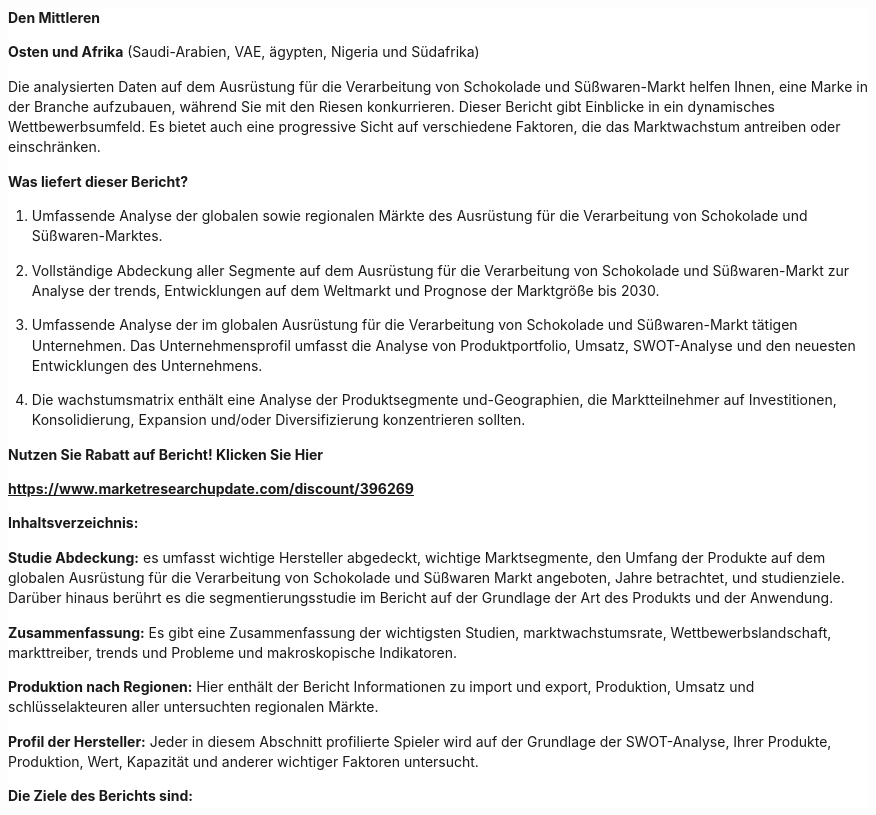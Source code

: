 <strong>Den Mittleren</strong> 

<strong>Osten und Afrika</strong> (Saudi-Arabien, VAE, ägypten, Nigeria und Südafrika)

Die analysierten Daten auf dem Ausrüstung für die Verarbeitung von Schokolade und Süßwaren-Markt helfen Ihnen, eine Marke in der Branche aufzubauen, während Sie mit den Riesen konkurrieren. Dieser Bericht gibt Einblicke in ein dynamisches Wettbewerbsumfeld. Es bietet auch eine progressive Sicht auf verschiedene Faktoren, die das Marktwachstum antreiben oder einschränken.



<strong>Was liefert dieser Bericht?</strong>

1. Umfassende Analyse der globalen sowie regionalen Märkte des Ausrüstung für die Verarbeitung von Schokolade und Süßwaren-Marktes.

2. Vollständige Abdeckung aller Segmente auf dem Ausrüstung für die Verarbeitung von Schokolade und Süßwaren-Markt zur Analyse der trends, Entwicklungen auf dem Weltmarkt und Prognose der Marktgröße bis 2030.

3. Umfassende Analyse der im globalen Ausrüstung für die Verarbeitung von Schokolade und Süßwaren-Markt tätigen Unternehmen. Das Unternehmensprofil umfasst die Analyse von Produktportfolio, Umsatz, SWOT-Analyse und den neuesten Entwicklungen des Unternehmens.

4. Die wachstumsmatrix enthält eine Analyse der Produktsegmente und-Geographien, die Marktteilnehmer auf Investitionen, Konsolidierung, Expansion und/oder Diversifizierung konzentrieren sollten.



<strong>Nutzen Sie Rabatt auf Bericht! Klicken Sie Hier
</strong>

<strong><a href=https://www.marketresearchupdate.com/discount/396269>https://www.marketresearchupdate.com/discount/396269</b></u></font></strong></a>



<strong>Inhaltsverzeichnis:</strong>



<strong>Studie Abdeckung:</strong> es umfasst wichtige Hersteller abgedeckt, wichtige Marktsegmente, den Umfang der Produkte auf dem globalen Ausrüstung für die Verarbeitung von Schokolade und Süßwaren Markt angeboten, Jahre betrachtet, und studienziele. Darüber hinaus berührt es die segmentierungsstudie im Bericht auf der Grundlage der Art des Produkts und der Anwendung.



<strong>Zusammenfassung:</strong> Es gibt eine Zusammenfassung der wichtigsten Studien, marktwachstumsrate, Wettbewerbslandschaft, markttreiber, trends und Probleme und makroskopische Indikatoren.



<strong>Produktion nach Regionen:</strong> Hier enthält der Bericht Informationen zu import und export, Produktion, Umsatz und schlüsselakteuren aller untersuchten regionalen Märkte.



<strong>Profil der Hersteller:</strong> Jeder in diesem Abschnitt profilierte Spieler wird auf der Grundlage der SWOT-Analyse, Ihrer Produkte, Produktion, Wert, Kapazität und anderer wichtiger Faktoren untersucht.



<strong>Die Ziele des Berichts sind:</strong>
